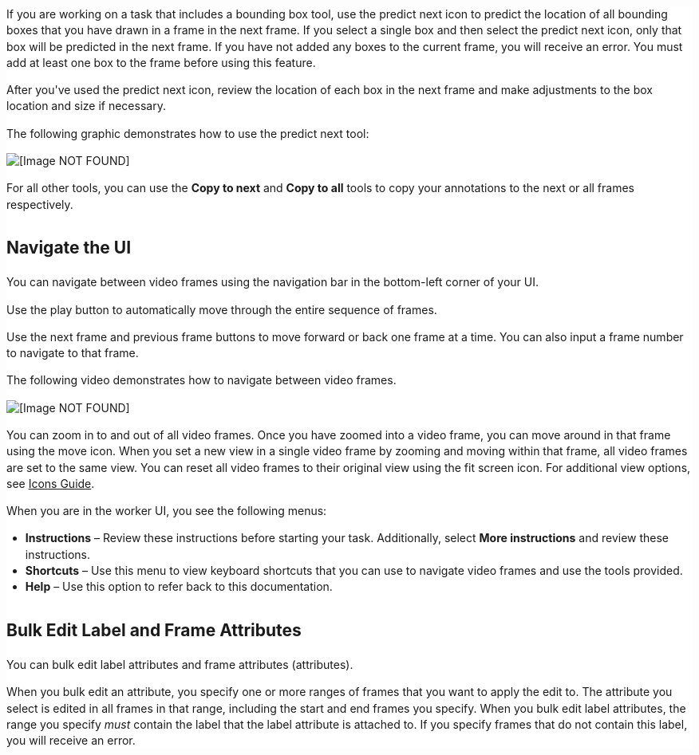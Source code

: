 If you are working on a task that includes a bounding box tool, use the predict next icon to predict the location of all bounding boxes that you have drawn in a frame in the next frame\. If you select a single box and then select the predict next icon, only that box will be predicted in the next frame\. If you have not added any boxes to the current frame, you will receive an error\. You must add at least one box to the frame before using this feature\. 

After you've used the predict next icon, review the location of each box in the next frame and make adjustments to the box location and size if necessary\. 

The following graphic demonstrates how to use the predict next tool:

![\[Image NOT FOUND\]](http://docs.aws.amazon.com/sagemaker/latest/dg/images/sms/video/ot_predict_next.gif)

For all other tools, you can use the **Copy to next** and **Copy to all** tools to copy your annotations to the next or all frames respectively\. 

## Navigate the UI<a name="sms-video-worker-instructions-worker-ui-ot"></a>

You can navigate between video frames using the navigation bar in the bottom\-left corner of your UI\. 

Use the play button to automatically move through the entire sequence of frames\. 

Use the next frame and previous frame buttons to move forward or back one frame at a time\. You can also input a frame number to navigate to that frame\. 



The following video demonstrates how to navigate between video frames\. 

![\[Image NOT FOUND\]](http://docs.aws.amazon.com/sagemaker/latest/dg/images/sms/video/nav_video_ui.gif)

You can zoom in to and out of all video frames\. Once you have zoomed into a video frame, you can move around in that frame using the move icon\. When you set a new view in a single video frame by zooming and moving within that frame, all video frames are set to the same view\. You can reset all video frames to their original view using the fit screen icon\. For additional view options, see [Icons Guide](#sms-video-worker-instructions-ot-icons)\. 

When you are in the worker UI, you see the following menus:
+ **Instructions** – Review these instructions before starting your task\. Additionally, select **More instructions** and review these instructions\. 
+ **Shortcuts** – Use this menu to view keyboard shortcuts that you can use to navigate video frames and use the tools provided\. 
+ **Help** – Use this option to refer back to this documentation\. 

## Bulk Edit Label and Frame Attributes<a name="sms-video-frame-worker-instructions-ot-bulk-edit"></a>

You can bulk edit label attributes and frame attributes \(attributes\)\. 

When you bulk edit an attribute, you specify one or more ranges of frames that you want to apply the edit to\. The attribute you select is edited in all frames in that range, including the start and end frames you specify\. When you bulk edit label attributes, the range you specify *must* contain the label that the label attribute is attached to\. If you specify frames that do not contain this label, you will receive an error\. 
